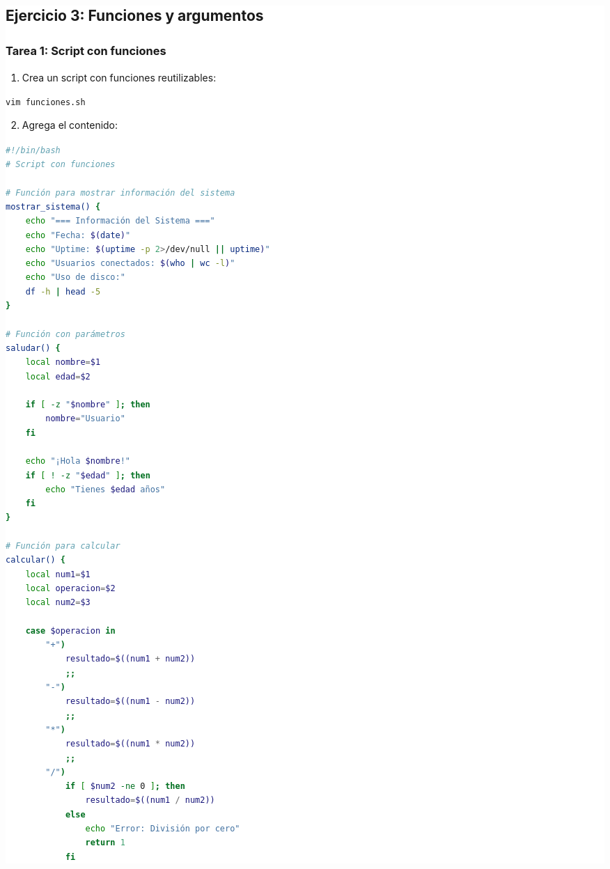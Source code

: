 
## Ejercicio 3: Funciones y argumentos

### Tarea 1: Script con funciones

1. Crea un script con funciones reutilizables:

```bash
vim funciones.sh
```

2. Agrega el contenido:

```bash
#!/bin/bash
# Script con funciones

# Función para mostrar información del sistema
mostrar_sistema() {
    echo "=== Información del Sistema ==="
    echo "Fecha: $(date)"
    echo "Uptime: $(uptime -p 2>/dev/null || uptime)"
    echo "Usuarios conectados: $(who | wc -l)"
    echo "Uso de disco:"
    df -h | head -5
}

# Función con parámetros
saludar() {
    local nombre=$1
    local edad=$2

    if [ -z "$nombre" ]; then
        nombre="Usuario"
    fi

    echo "¡Hola $nombre!"
    if [ ! -z "$edad" ]; then
        echo "Tienes $edad años"
    fi
}

# Función para calcular
calcular() {
    local num1=$1
    local operacion=$2
    local num2=$3

    case $operacion in
        "+")
            resultado=$((num1 + num2))
            ;;
        "-")
            resultado=$((num1 - num2))
            ;;
        "*")
            resultado=$((num1 * num2))
            ;;
        "/")
            if [ $num2 -ne 0 ]; then
                resultado=$((num1 / num2))
            else
                echo "Error: División por cero"
                return 1
            fi
```